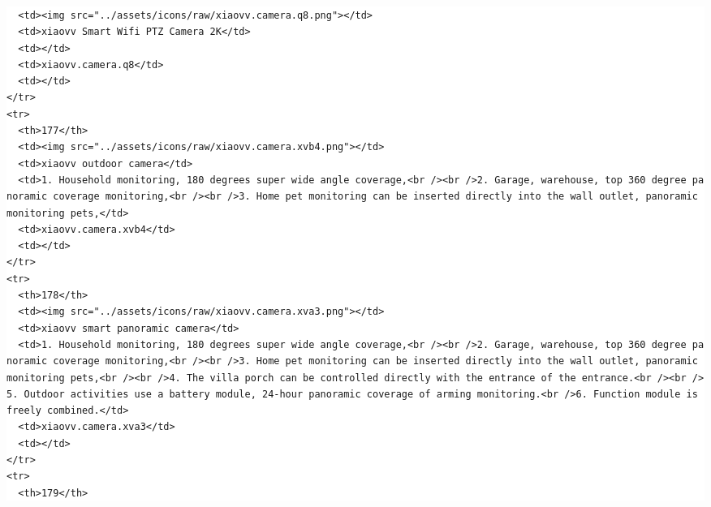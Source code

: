       <td><img src="../assets/icons/raw/xiaovv.camera.q8.png"></td>
      <td>xiaovv Smart Wifi PTZ Camera 2K</td>
      <td></td>
      <td>xiaovv.camera.q8</td>
      <td></td>
    </tr>
    <tr>
      <th>177</th>
      <td><img src="../assets/icons/raw/xiaovv.camera.xvb4.png"></td>
      <td>xiaovv outdoor camera</td>
      <td>1. Household monitoring, 180 degrees super wide angle coverage,<br /><br />2. Garage, warehouse, top 360 degree panoramic coverage monitoring,<br /><br />3. Home pet monitoring can be inserted directly into the wall outlet, panoramic monitoring pets,</td>
      <td>xiaovv.camera.xvb4</td>
      <td></td>
    </tr>
    <tr>
      <th>178</th>
      <td><img src="../assets/icons/raw/xiaovv.camera.xva3.png"></td>
      <td>xiaovv smart panoramic camera</td>
      <td>1. Household monitoring, 180 degrees super wide angle coverage,<br /><br />2. Garage, warehouse, top 360 degree panoramic coverage monitoring,<br /><br />3. Home pet monitoring can be inserted directly into the wall outlet, panoramic monitoring pets,<br /><br />4. The villa porch can be controlled directly with the entrance of the entrance.<br /><br />5. Outdoor activities use a battery module, 24-hour panoramic coverage of arming monitoring.<br />6. Function module is freely combined.</td>
      <td>xiaovv.camera.xva3</td>
      <td></td>
    </tr>
    <tr>
      <th>179</th>